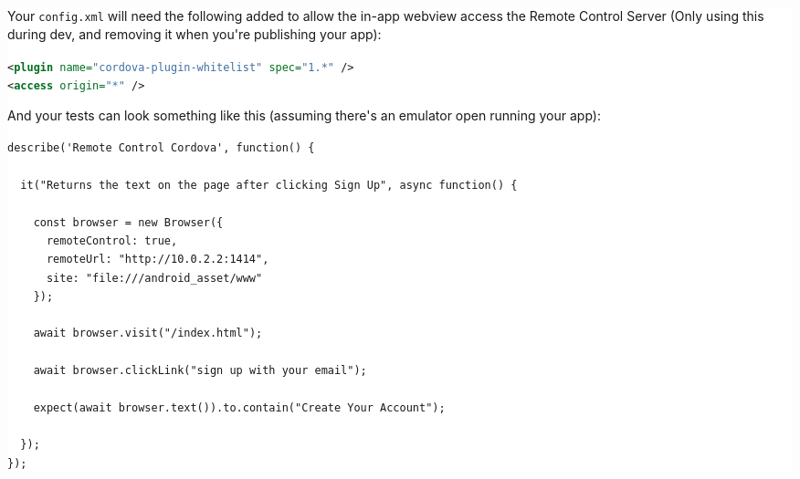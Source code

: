 Your `config.xml` will need the following added to allow the in-app webview access the Remote Control Server (Only using this during dev, and removing it when you're publishing your app):

```xml
<plugin name="cordova-plugin-whitelist" spec="1.*" />
<access origin="*" />
```

And your tests can look something like this (assuming there's an emulator open running your app):

```node
describe('Remote Control Cordova', function() {

  it("Returns the text on the page after clicking Sign Up", async function() {

    const browser = new Browser({
      remoteControl: true,
      remoteUrl: "http://10.0.2.2:1414",
      site: "file:///android_asset/www"
    });

    await browser.visit("/index.html");

    await browser.clickLink("sign up with your email");
    
    expect(await browser.text()).to.contain("Create Your Account");

  });
});
```